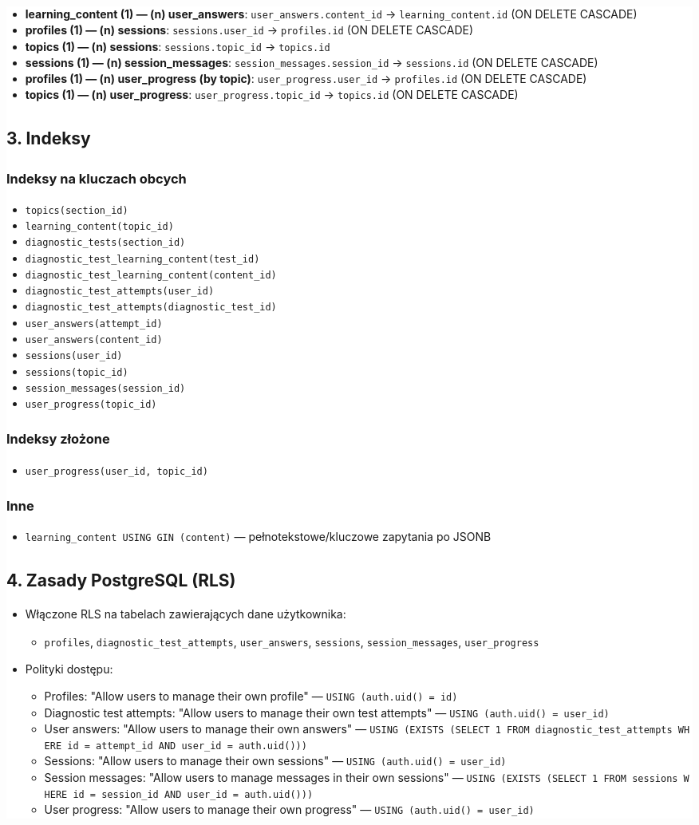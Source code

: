 - **learning_content (1) — (n) user_answers**: `user_answers.content_id` → `learning_content.id` (ON DELETE CASCADE)
- **profiles (1) — (n) sessions**: `sessions.user_id` → `profiles.id` (ON DELETE CASCADE)
- **topics (1) — (n) sessions**: `sessions.topic_id` → `topics.id`
- **sessions (1) — (n) session_messages**: `session_messages.session_id` → `sessions.id` (ON DELETE CASCADE)
- **profiles (1) — (n) user_progress (by topic)**: `user_progress.user_id` → `profiles.id` (ON DELETE CASCADE)
- **topics (1) — (n) user_progress**: `user_progress.topic_id` → `topics.id` (ON DELETE CASCADE)


## 3. Indeksy
### Indeksy na kluczach obcych
- `topics(section_id)`
- `learning_content(topic_id)`
- `diagnostic_tests(section_id)`
- `diagnostic_test_learning_content(test_id)`
- `diagnostic_test_learning_content(content_id)`
- `diagnostic_test_attempts(user_id)`
- `diagnostic_test_attempts(diagnostic_test_id)`
- `user_answers(attempt_id)`
- `user_answers(content_id)`
- `sessions(user_id)`
- `sessions(topic_id)`
- `session_messages(session_id)`
- `user_progress(topic_id)`

### Indeksy złożone
- `user_progress(user_id, topic_id)`

### Inne
- `learning_content USING GIN (content)` — pełnotekstowe/kluczowe zapytania po JSONB


## 4. Zasady PostgreSQL (RLS)
- Włączone RLS na tabelach zawierających dane użytkownika:
  - `profiles`, `diagnostic_test_attempts`, `user_answers`, `sessions`, `session_messages`, `user_progress`

- Polityki dostępu:
  - Profiles: "Allow users to manage their own profile" — `USING (auth.uid() = id)`
  - Diagnostic test attempts: "Allow users to manage their own test attempts" — `USING (auth.uid() = user_id)`
  - User answers: "Allow users to manage their own answers" — `USING (EXISTS (SELECT 1 FROM diagnostic_test_attempts WHERE id = attempt_id AND user_id = auth.uid()))`
  - Sessions: "Allow users to manage their own sessions" — `USING (auth.uid() = user_id)`
  - Session messages: "Allow users to manage messages in their own sessions" — `USING (EXISTS (SELECT 1 FROM sessions WHERE id = session_id AND user_id = auth.uid()))`
  - User progress: "Allow users to manage their own progress" — `USING (auth.uid() = user_id)`
